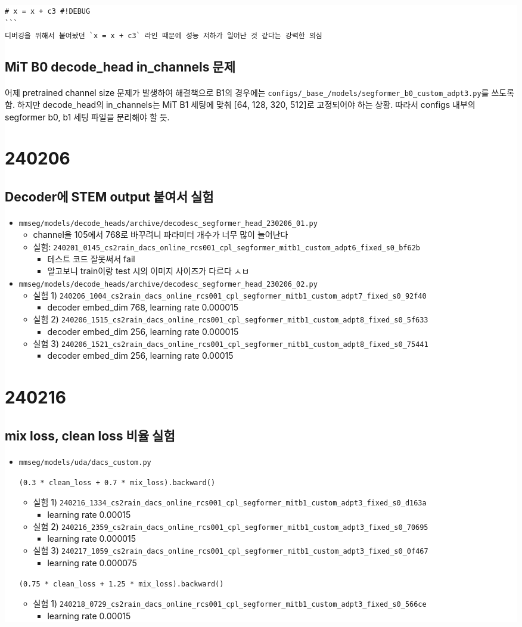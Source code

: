 
    # x = x + c3 #!DEBUG
    ```
    디버깅을 위해서 붙여놨던 `x = x + c3` 라인 때문에 성능 저하가 일어난 것 같다는 강력한 의심

## MiT B0 decode_head in_channels 문제
어제 pretrained channel size 문제가 발생하여 해결책으로 B1의 경우에는 `configs/_base_/models/segformer_b0_custom_adpt3.py`를 쓰도록 함.
하지만 decode_head의 in_channels는 MiT B1 세팅에 맞춰 [64, 128, 320, 512]로 고정되어야 하는 상황.
따라서 configs 내부의 segformer b0, b1 세팅 파일을 분리해야 할 듯.


# 240206
## Decoder에 STEM output 붙여서 실험
* `mmseg/models/decode_heads/archive/decodesc_segformer_head_230206_01.py`
    - channel을 105에서 768로 바꾸려니 파라미터 개수가 너무 많이 늘어난다
    - 실험: `240201_0145_cs2rain_dacs_online_rcs001_cpl_segformer_mitb1_custom_adpt6_fixed_s0_bf62b`
        - 테스트 코드 잘못써서 fail
        - 알고보니 train이랑 test 시의 이미지 사이즈가 다르다 ㅅㅂ
* `mmseg/models/decode_heads/archive/decodesc_segformer_head_230206_02.py`
    - 실험 1) `240206_1004_cs2rain_dacs_online_rcs001_cpl_segformer_mitb1_custom_adpt7_fixed_s0_92f40`
        - decoder embed_dim 768, learning rate 0.000015
    - 실험 2) `240206_1515_cs2rain_dacs_online_rcs001_cpl_segformer_mitb1_custom_adpt8_fixed_s0_5f633`
        - decoder embed_dim 256, learning rate 0.000015
    - 실험 3) `240206_1521_cs2rain_dacs_online_rcs001_cpl_segformer_mitb1_custom_adpt8_fixed_s0_75441`
        - decoder embed_dim 256, learning rate 0.00015


# 240216
## mix loss, clean loss 비율 실험
* `mmseg/models/uda/dacs_custom.py`
    ```
    (0.3 * clean_loss + 0.7 * mix_loss).backward()
    ```
    - 실험 1) `240216_1334_cs2rain_dacs_online_rcs001_cpl_segformer_mitb1_custom_adpt3_fixed_s0_d163a`
        - learning rate 0.00015
    - 실험 2) `240216_2359_cs2rain_dacs_online_rcs001_cpl_segformer_mitb1_custom_adpt3_fixed_s0_70695`
        - learning rate 0.000015
    - 실험 3) `240217_1059_cs2rain_dacs_online_rcs001_cpl_segformer_mitb1_custom_adpt3_fixed_s0_0f467`
        - learning rate 0.000075
    ```
    (0.75 * clean_loss + 1.25 * mix_loss).backward()
    ```
    - 실험 1) `240218_0729_cs2rain_dacs_online_rcs001_cpl_segformer_mitb1_custom_adpt3_fixed_s0_566ce`
        - learning rate 0.00015
